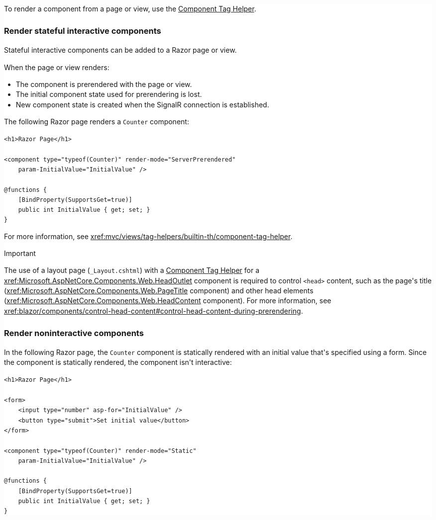 To render a component from a page or view, use the [Component Tag Helper](xref:mvc/views/tag-helpers/builtin-th/component-tag-helper).

### Render stateful interactive components

Stateful interactive components can be added to a Razor page or view.

When the page or view renders:

* The component is prerendered with the page or view.
* The initial component state used for prerendering is lost.
* New component state is created when the SignalR connection is established.

The following Razor page renders a `Counter` component:

```cshtml
<h1>Razor Page</h1>

<component type="typeof(Counter)" render-mode="ServerPrerendered" 
    param-InitialValue="InitialValue" />

@functions {
    [BindProperty(SupportsGet=true)]
    public int InitialValue { get; set; }
}
```

For more information, see <xref:mvc/views/tag-helpers/builtin-th/component-tag-helper>.
     
> [!IMPORTANT]
> The use of a layout page (`_Layout.cshtml`) with a [Component Tag Helper](xref:mvc/views/tag-helpers/builtin-th/component-tag-helper) for a <xref:Microsoft.AspNetCore.Components.Web.HeadOutlet> component is required to control `<head>` content, such as the page's title (<xref:Microsoft.AspNetCore.Components.Web.PageTitle> component) and other head elements (<xref:Microsoft.AspNetCore.Components.Web.HeadContent> component). For more information, see <xref:blazor/components/control-head-content#control-head-content-during-prerendering>.

### Render noninteractive components

In the following Razor page, the `Counter` component is statically rendered with an initial value that's specified using a form. Since the component is statically rendered, the component isn't interactive:

```cshtml
<h1>Razor Page</h1>

<form>
    <input type="number" asp-for="InitialValue" />
    <button type="submit">Set initial value</button>
</form>

<component type="typeof(Counter)" render-mode="Static" 
    param-InitialValue="InitialValue" />

@functions {
    [BindProperty(SupportsGet=true)]
    public int InitialValue { get; set; }
}
```
